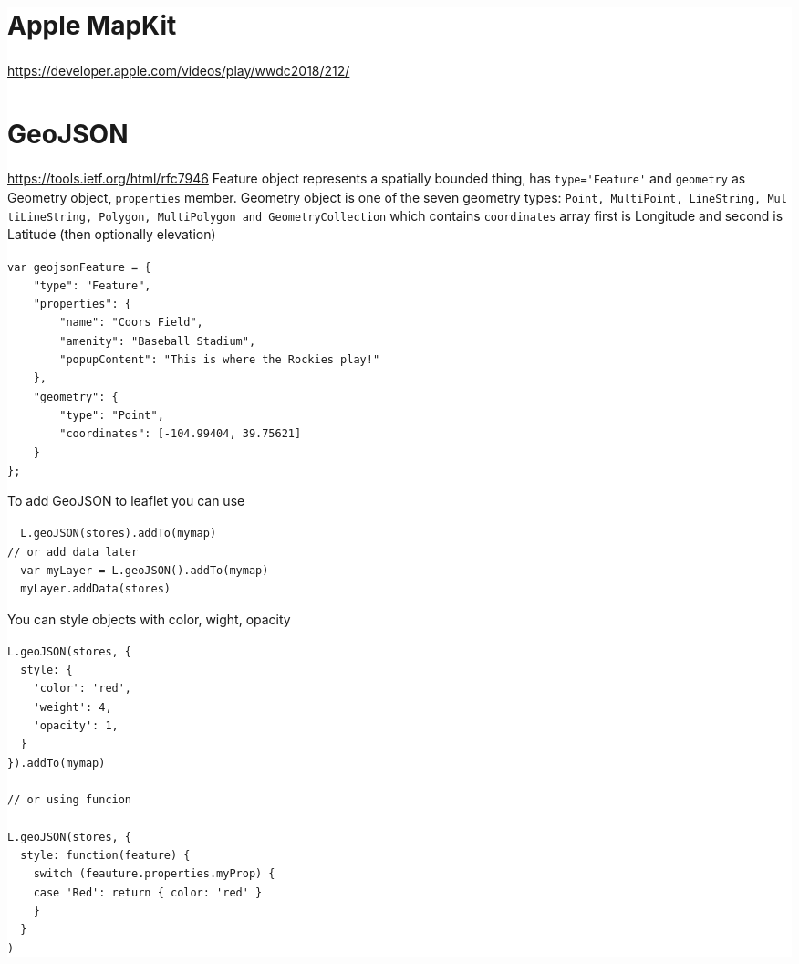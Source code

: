 # Apple MapKit

https://developer.apple.com/videos/play/wwdc2018/212/

# GeoJSON

https://tools.ietf.org/html/rfc7946
Feature object represents a spatially bounded thing, has `type='Feature'` and
`geometry` as Geometry object, `properties` member. Geometry object is one of
the seven geometry types: `Point, MultiPoint, LineString, MultiLineString,
Polygon, MultiPolygon and GeometryCollection` which contains `coordinates` array
first is Longitude and second is Latitude (then optionally elevation)
```
var geojsonFeature = {
    "type": "Feature",
    "properties": {
        "name": "Coors Field",
        "amenity": "Baseball Stadium",
        "popupContent": "This is where the Rockies play!"
    },
    "geometry": {
        "type": "Point",
        "coordinates": [-104.99404, 39.75621]
    }
};
```

To add GeoJSON to leaflet you can use
```
  L.geoJSON(stores).addTo(mymap)
// or add data later
  var myLayer = L.geoJSON().addTo(mymap)
  myLayer.addData(stores)
```

You can style objects with color, wight, opacity
```
L.geoJSON(stores, {
  style: {
    'color': 'red',
    'weight': 4,
    'opacity': 1,
  }
}).addTo(mymap)

// or using funcion

L.geoJSON(stores, {
  style: function(feature) {
    switch (feauture.properties.myProp) {
    case 'Red': return { color: 'red' }
    }
  }
)
```
